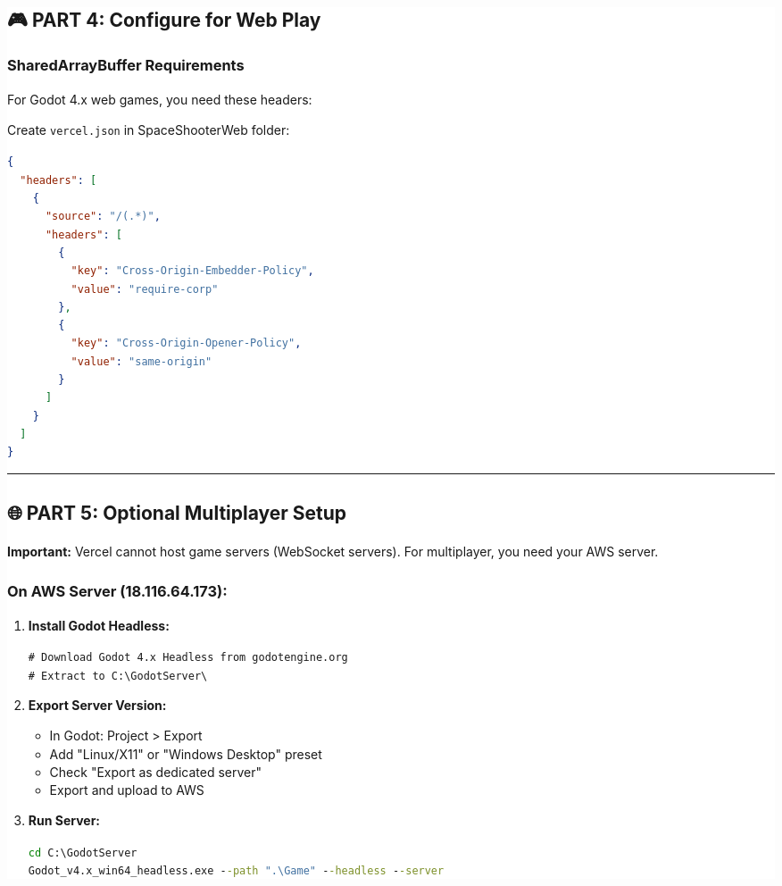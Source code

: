 
## 🎮 PART 4: Configure for Web Play

### SharedArrayBuffer Requirements
For Godot 4.x web games, you need these headers:

Create `vercel.json` in SpaceShooterWeb folder:
```json
{
  "headers": [
    {
      "source": "/(.*)",
      "headers": [
        {
          "key": "Cross-Origin-Embedder-Policy",
          "value": "require-corp"
        },
        {
          "key": "Cross-Origin-Opener-Policy",
          "value": "same-origin"
        }
      ]
    }
  ]
}
```

---

## 🌐 PART 5: Optional Multiplayer Setup

**Important:** Vercel cannot host game servers (WebSocket servers). For multiplayer, you need your AWS server.

### On AWS Server (18.116.64.173):

1. **Install Godot Headless:**
   ```cmd
   # Download Godot 4.x Headless from godotengine.org
   # Extract to C:\GodotServer\
   ```

2. **Export Server Version:**
   - In Godot: Project > Export
   - Add "Linux/X11" or "Windows Desktop" preset
   - Check "Export as dedicated server"
   - Export and upload to AWS

3. **Run Server:**
   ```cmd
   cd C:\GodotServer
   Godot_v4.x_win64_headless.exe --path ".\Game" --headless --server
   ```
